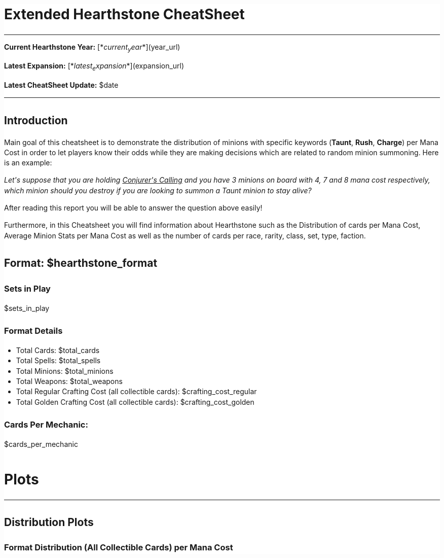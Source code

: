 # Extended Hearthstone CheatSheet

****
**Current Hearthstone Year:** [*$current_year*]($year_url)

**Latest Expansion:** [*$latest_expansion*]($expansion_url)

**Latest CheatSheet Update:** $date
****

## Introduction

Main goal of this cheatsheet is to demonstrate the distribution of minions with specific keywords (**Taunt**, **Rush**, **Charge**) per Mana Cost in order to let players know their odds while they are making decisions which are related to random minion summoning. Here is an example:

*Let's suppose that you are holding [Conjurer's Calling](https://hearthstone.gamepedia.com/Conjurer%27s_Calling) and you have 3 minions on board with 4, 7 and 8 mana cost respectively, which minion should you destroy if you are looking to summon a Taunt minion to stay alive?*

After reading this report you will be able to answer the question above easily!

Furthermore, in this Cheatsheet you will find information about Hearthstone such as the Distribution of cards per Mana Cost, Average Minion Stats per Mana Cost as well as the number of cards per race, rarity, class, set, type, faction.
## Format: $hearthstone_format

### Sets in Play

$sets_in_play

### Format Details

* Total Cards: $total_cards
* Total Spells: $total_spells
* Total Minions: $total_minions
* Total Weapons: $total_weapons
* Total Regular Crafting Cost (all collectible cards): $crafting_cost_regular
* Total Golden Crafting Cost (all collectible cards): $crafting_cost_golden

### Cards Per Mechanic:

$cards_per_mechanic

# Plots
***
## Distribution Plots

### Format Distribution (All Collectible Cards) per Mana Cost
